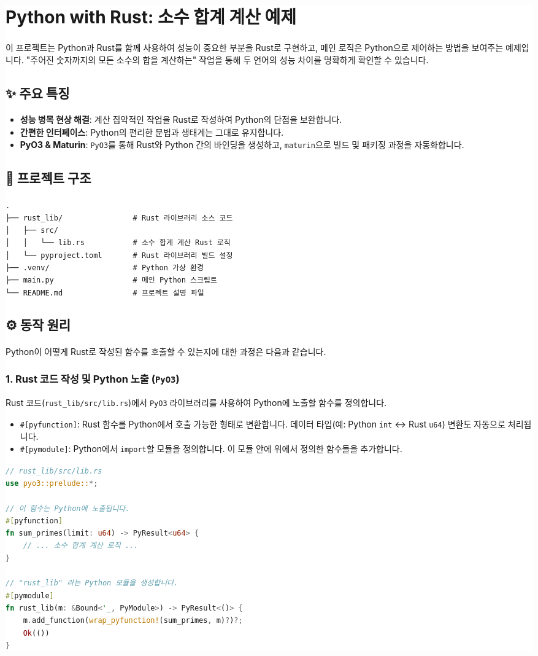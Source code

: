# Python with Rust: 소수 합계 계산 예제

이 프로젝트는 Python과 Rust를 함께 사용하여 성능이 중요한 부분을 Rust로 구현하고, 메인 로직은 Python으로 제어하는 방법을 보여주는 예제입니다. "주어진 숫자까지의 모든 소수의 합을 계산하는" 작업을 통해 두 언어의 성능 차이를 명확하게 확인할 수 있습니다.

## ✨ 주요 특징

- **성능 병목 현상 해결**: 계산 집약적인 작업을 Rust로 작성하여 Python의 단점을 보완합니다.
- **간편한 인터페이스**: Python의 편리한 문법과 생태계는 그대로 유지합니다.
- **PyO3 & Maturin**: `PyO3`를 통해 Rust와 Python 간의 바인딩을 생성하고, `maturin`으로 빌드 및 패키징 과정을 자동화합니다.

## 📂 프로젝트 구조

```
.
├── rust_lib/                # Rust 라이브러리 소스 코드
│   ├── src/
│   │   └── lib.rs           # 소수 합계 계산 Rust 로직
│   └── pyproject.toml       # Rust 라이브러리 빌드 설정
├── .venv/                   # Python 가상 환경
├── main.py                  # 메인 Python 스크립트
└── README.md                # 프로젝트 설명 파일
```

## ⚙️ 동작 원리

Python이 어떻게 Rust로 작성된 함수를 호출할 수 있는지에 대한 과정은 다음과 같습니다.

### 1. Rust 코드 작성 및 Python 노출 (`PyO3`)

Rust 코드(`rust_lib/src/lib.rs`)에서 `PyO3` 라이브러리를 사용하여 Python에 노출할 함수를 정의합니다.

- `#[pyfunction]`: Rust 함수를 Python에서 호출 가능한 형태로 변환합니다. 데이터 타입(예: Python `int` ↔ Rust `u64`) 변환도 자동으로 처리됩니다.
- `#[pymodule]`: Python에서 `import`할 모듈을 정의합니다. 이 모듈 안에 위에서 정의한 함수들을 추가합니다.

```rust
// rust_lib/src/lib.rs
use pyo3::prelude::*;

// 이 함수는 Python에 노출됩니다.
#[pyfunction]
fn sum_primes(limit: u64) -> PyResult<u64> {
    // ... 소수 합계 계산 로직 ...
}

// "rust_lib" 라는 Python 모듈을 생성합니다.
#[pymodule]
fn rust_lib(m: &Bound<'_, PyModule>) -> PyResult<()> {
    m.add_function(wrap_pyfunction!(sum_primes, m)?)?;
    Ok(())
}
```
